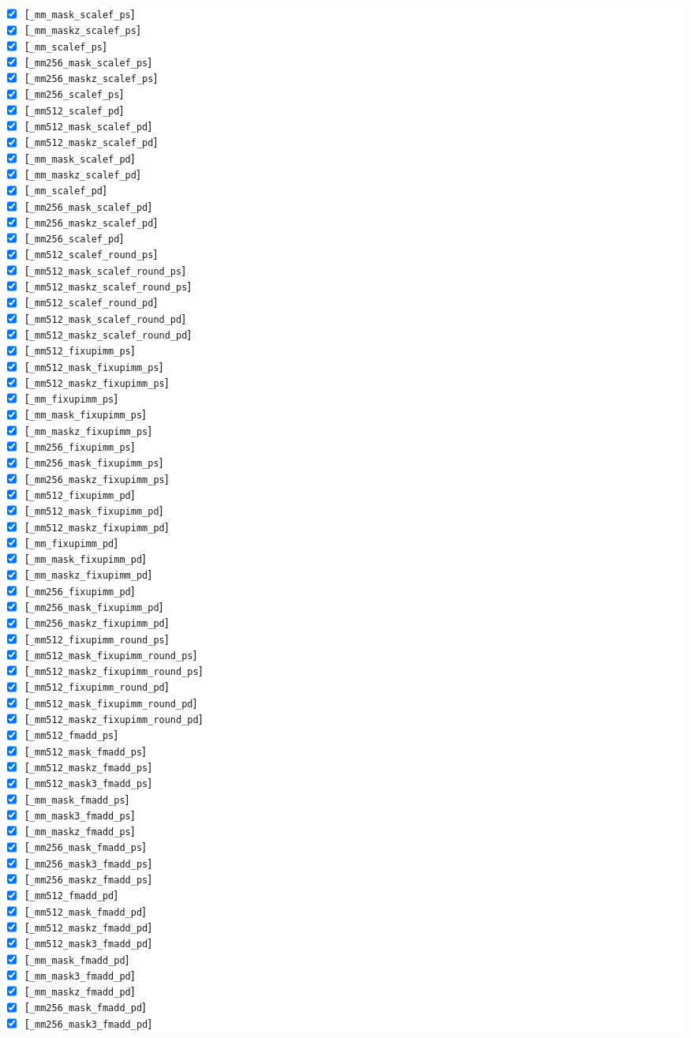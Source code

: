   * [x] [`_mm_mask_scalef_ps`]
  * [x] [`_mm_maskz_scalef_ps`]
  * [x] [`_mm_scalef_ps`]
  * [x] [`_mm256_mask_scalef_ps`]
  * [x] [`_mm256_maskz_scalef_ps`]
  * [x] [`_mm256_scalef_ps`]
  * [x] [`_mm512_scalef_pd`]
  * [x] [`_mm512_mask_scalef_pd`]
  * [x] [`_mm512_maskz_scalef_pd`]
  * [x] [`_mm_mask_scalef_pd`]
  * [x] [`_mm_maskz_scalef_pd`]
  * [x] [`_mm_scalef_pd`]
  * [x] [`_mm256_mask_scalef_pd`]
  * [x] [`_mm256_maskz_scalef_pd`]
  * [x] [`_mm256_scalef_pd`]
  * [x] [`_mm512_scalef_round_ps`]
  * [x] [`_mm512_mask_scalef_round_ps`]
  * [x] [`_mm512_maskz_scalef_round_ps`]
  * [x] [`_mm512_scalef_round_pd`]
  * [x] [`_mm512_mask_scalef_round_pd`]
  * [x] [`_mm512_maskz_scalef_round_pd`]
  * [x] [`_mm512_fixupimm_ps`]
  * [x] [`_mm512_mask_fixupimm_ps`]
  * [x] [`_mm512_maskz_fixupimm_ps`]
  * [x] [`_mm_fixupimm_ps`]
  * [x] [`_mm_mask_fixupimm_ps`]
  * [x] [`_mm_maskz_fixupimm_ps`]
  * [x] [`_mm256_fixupimm_ps`]
  * [x] [`_mm256_mask_fixupimm_ps`]
  * [x] [`_mm256_maskz_fixupimm_ps`]
  * [x] [`_mm512_fixupimm_pd`]
  * [x] [`_mm512_mask_fixupimm_pd`]
  * [x] [`_mm512_maskz_fixupimm_pd`]
  * [x] [`_mm_fixupimm_pd`]
  * [x] [`_mm_mask_fixupimm_pd`]
  * [x] [`_mm_maskz_fixupimm_pd`]
  * [x] [`_mm256_fixupimm_pd`]
  * [x] [`_mm256_mask_fixupimm_pd`]
  * [x] [`_mm256_maskz_fixupimm_pd`]
  * [x] [`_mm512_fixupimm_round_ps`]
  * [x] [`_mm512_mask_fixupimm_round_ps`]
  * [x] [`_mm512_maskz_fixupimm_round_ps`]
  * [x] [`_mm512_fixupimm_round_pd`]
  * [x] [`_mm512_mask_fixupimm_round_pd`]
  * [x] [`_mm512_maskz_fixupimm_round_pd`]
  * [x] [`_mm512_fmadd_ps`]
  * [x] [`_mm512_mask_fmadd_ps`]
  * [x] [`_mm512_maskz_fmadd_ps`]
  * [x] [`_mm512_mask3_fmadd_ps`]
  * [x] [`_mm_mask_fmadd_ps`]
  * [x] [`_mm_mask3_fmadd_ps`]
  * [x] [`_mm_maskz_fmadd_ps`]
  * [x] [`_mm256_mask_fmadd_ps`]
  * [x] [`_mm256_mask3_fmadd_ps`]
  * [x] [`_mm256_maskz_fmadd_ps`]
  * [x] [`_mm512_fmadd_pd`]
  * [x] [`_mm512_mask_fmadd_pd`]
  * [x] [`_mm512_maskz_fmadd_pd`]
  * [x] [`_mm512_mask3_fmadd_pd`]
  * [x] [`_mm_mask_fmadd_pd`]
  * [x] [`_mm_mask3_fmadd_pd`]
  * [x] [`_mm_maskz_fmadd_pd`]
  * [x] [`_mm256_mask_fmadd_pd`]
  * [x] [`_mm256_mask3_fmadd_pd`]